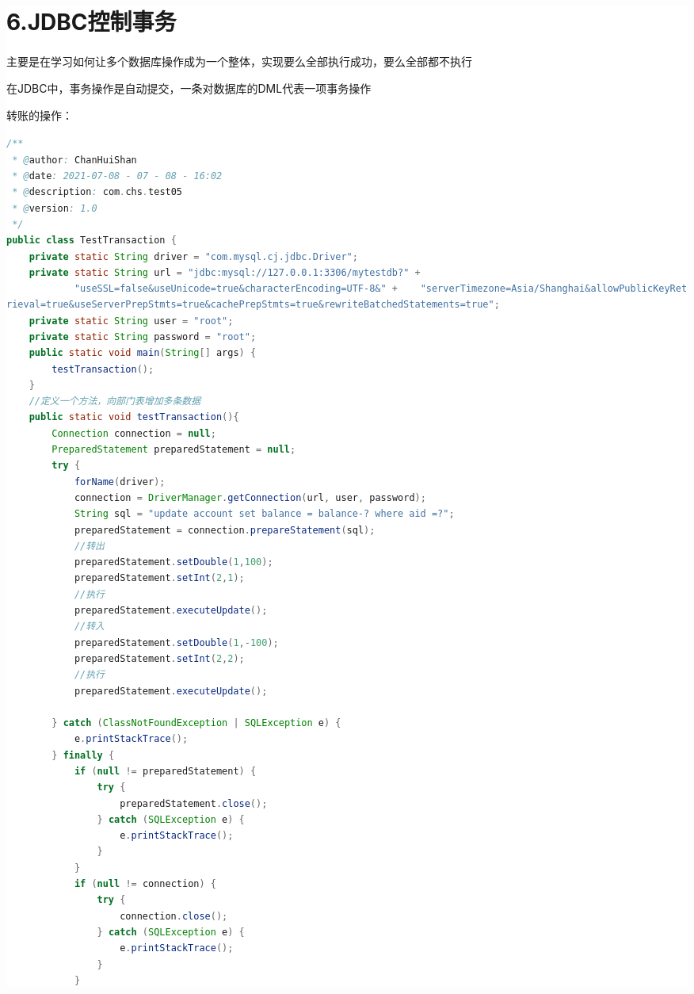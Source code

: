 # 6.JDBC控制事务

主要是在学习如何让多个数据库操作成为一个整体，实现要么全部执行成功，要么全部都不执行

在JDBC中，事务操作是自动提交，一条对数据库的DML代表一项事务操作

转账的操作：

```java
/**
 * @author: ChanHuiShan
 * @date: 2021-07-08 - 07 - 08 - 16:02
 * @description: com.chs.test05
 * @version: 1.0
 */
public class TestTransaction {
    private static String driver = "com.mysql.cj.jdbc.Driver";
    private static String url = "jdbc:mysql://127.0.0.1:3306/mytestdb?" +
            "useSSL=false&useUnicode=true&characterEncoding=UTF-8&" +    "serverTimezone=Asia/Shanghai&allowPublicKeyRetrieval=true&useServerPrepStmts=true&cachePrepStmts=true&rewriteBatchedStatements=true";
    private static String user = "root";
    private static String password = "root";
    public static void main(String[] args) {
        testTransaction();
    }
    //定义一个方法，向部门表增加多条数据
    public static void testTransaction(){
        Connection connection = null;
        PreparedStatement preparedStatement = null;
        try {
            forName(driver);
            connection = DriverManager.getConnection(url, user, password);
            String sql = "update account set balance = balance-? where aid =?";
            preparedStatement = connection.prepareStatement(sql);
            //转出
            preparedStatement.setDouble(1,100);
            preparedStatement.setInt(2,1);
            //执行
            preparedStatement.executeUpdate();
            //转入
            preparedStatement.setDouble(1,-100);
            preparedStatement.setInt(2,2);
            //执行
            preparedStatement.executeUpdate();

        } catch (ClassNotFoundException | SQLException e) {
            e.printStackTrace();
        } finally {
            if (null != preparedStatement) {
                try {
                    preparedStatement.close();
                } catch (SQLException e) {
                    e.printStackTrace();
                }
            }
            if (null != connection) {
                try {
                    connection.close();
                } catch (SQLException e) {
                    e.printStackTrace();
                }
            }

```